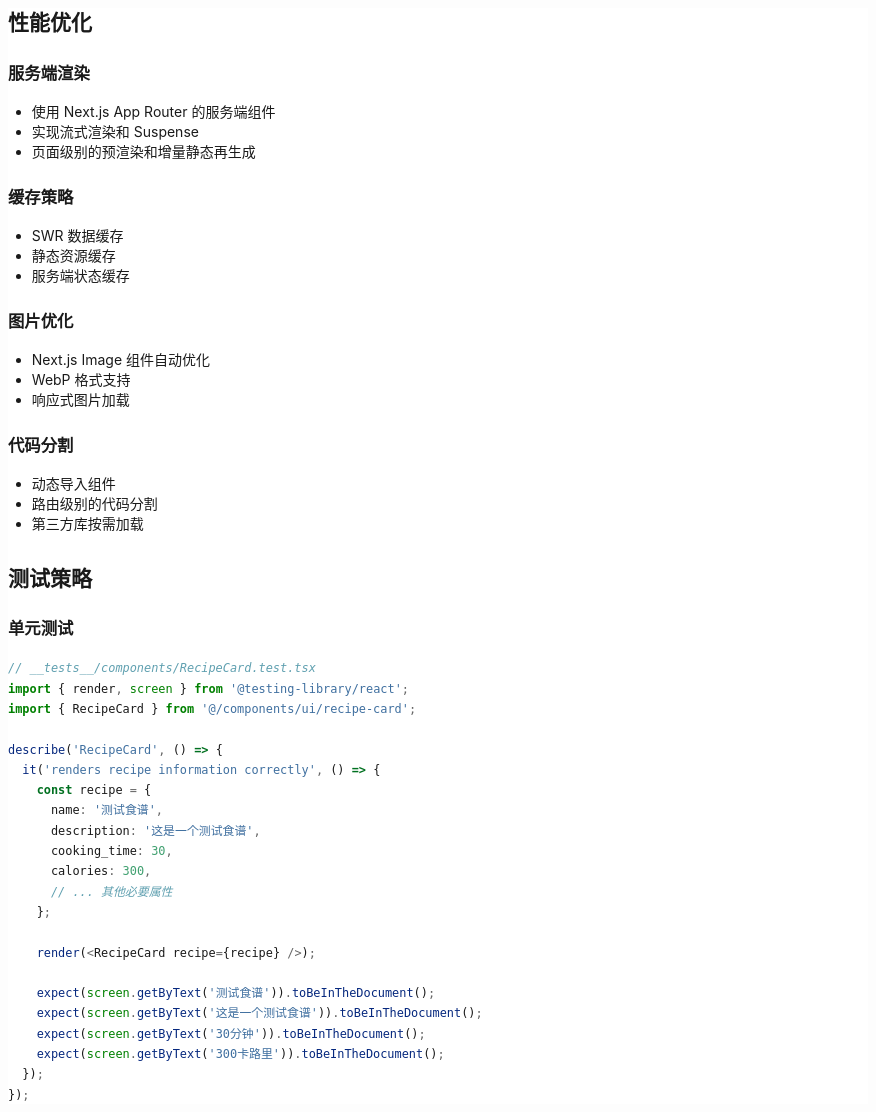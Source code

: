 ## 性能优化

### 服务端渲染

- 使用 Next.js App Router 的服务端组件
- 实现流式渲染和 Suspense
- 页面级别的预渲染和增量静态再生成

### 缓存策略

- SWR 数据缓存
- 静态资源缓存
- 服务端状态缓存

### 图片优化

- Next.js Image 组件自动优化
- WebP 格式支持
- 响应式图片加载

### 代码分割

- 动态导入组件
- 路由级别的代码分割
- 第三方库按需加载

## 测试策略

### 单元测试

```typescript
// __tests__/components/RecipeCard.test.tsx
import { render, screen } from '@testing-library/react';
import { RecipeCard } from '@/components/ui/recipe-card';

describe('RecipeCard', () => {
  it('renders recipe information correctly', () => {
    const recipe = {
      name: '测试食谱',
      description: '这是一个测试食谱',
      cooking_time: 30,
      calories: 300,
      // ... 其他必要属性
    };

    render(<RecipeCard recipe={recipe} />);

    expect(screen.getByText('测试食谱')).toBeInTheDocument();
    expect(screen.getByText('这是一个测试食谱')).toBeInTheDocument();
    expect(screen.getByText('30分钟')).toBeInTheDocument();
    expect(screen.getByText('300卡路里')).toBeInTheDocument();
  });
});
```
